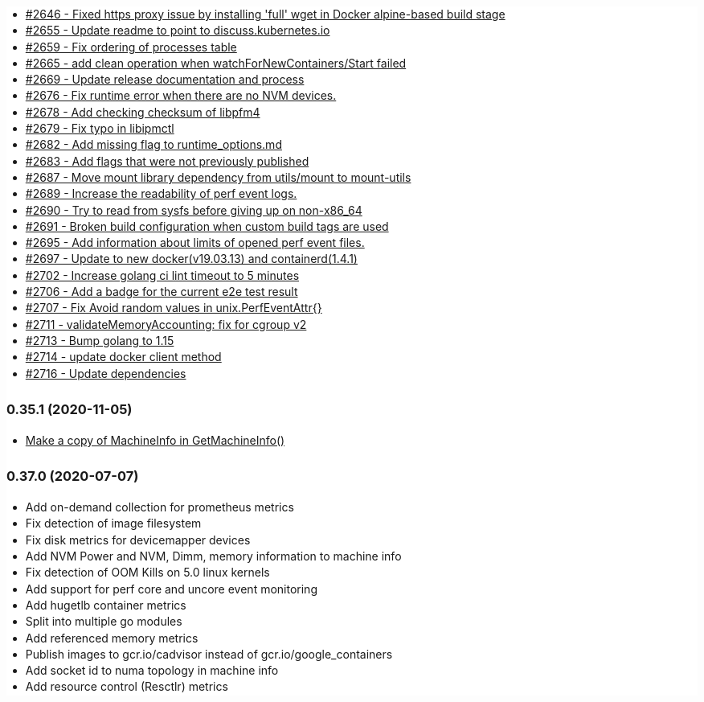 - [#2646 - Fixed https proxy issue by installing 'full' wget in Docker alpine-based build stage](https://github.com/google/cadvisor/pull/2646)
- [#2655 - Update readme to point to discuss.kubernetes.io](https://github.com/google/cadvisor/pull/2655)
- [#2659 - Fix ordering of processes table](https://github.com/google/cadvisor/pull/2659)
- [#2665 - add clean operation when watchForNewContainers/Start failed](https://github.com/google/cadvisor/pull/2665)
- [#2669 - Update release documentation and process](https://github.com/google/cadvisor/pull/2669)
- [#2676 - Fix runtime error when there are no NVM devices.](https://github.com/google/cadvisor/pull/2676)
- [#2678 - Add checking checksum of libpfm4](https://github.com/google/cadvisor/pull/2678)
- [#2679 - Fix typo in libipmctl](https://github.com/google/cadvisor/pull/2679)
- [#2682 - Add missing flag to runtime_options.md](https://github.com/google/cadvisor/pull/2682)
- [#2683 - Add flags that were not previously published](https://github.com/google/cadvisor/pull/2683)
- [#2687 - Move mount library dependency from utils/mount to mount-utils](https://github.com/google/cadvisor/pull/2687)
- [#2689 - Increase the readability of perf event logs.](https://github.com/google/cadvisor/pull/2689)
- [#2690 - Try to read from sysfs before giving up on non-x86_64](https://github.com/google/cadvisor/pull/2690)
- [#2691 - Broken build configuration when custom build tags are used](https://github.com/google/cadvisor/pull/2691)
- [#2695 - Add information about limits of opened perf event files.](https://github.com/google/cadvisor/pull/2695)
- [#2697 - Update to new docker(v19.03.13) and containerd(1.4.1)](https://github.com/google/cadvisor/pull/2697)
- [#2702 - Increase golang ci lint timeout to 5 minutes](https://github.com/google/cadvisor/pull/2702)
- [#2706 - Add a badge for the current e2e test result](https://github.com/google/cadvisor/pull/2706)
- [#2707 - Fix Avoid random values in unix.PerfEventAttr{}](https://github.com/google/cadvisor/pull/2707)
- [#2711 - validateMemoryAccounting: fix for cgroup v2](https://github.com/google/cadvisor/pull/2711)
- [#2713 - Bump golang to 1.15](https://github.com/google/cadvisor/pull/2713)
- [#2714 - update docker client method](https://github.com/google/cadvisor/pull/2714)
- [#2716 - Update dependencies](https://github.com/google/cadvisor/pull/2716)

### 0.35.1 (2020-11-05)
- [Make a copy of MachineInfo in GetMachineInfo()](https://github.com/google/cadvisor/pull/2490)

### 0.37.0 (2020-07-07)
- Add on-demand collection for prometheus metrics
- Fix detection of image filesystem
- Fix disk metrics for devicemapper devices
- Add NVM Power and NVM, Dimm, memory information to machine info
- Fix detection of OOM Kills on 5.0 linux kernels
- Add support for perf core and uncore event monitoring
- Add hugetlb container metrics
- Split into multiple go modules
- Add referenced memory metrics
- Publish images to gcr.io/cadvisor instead of gcr.io/google_containers
- Add socket id to numa topology in machine info
- Add resource control (Resctlr) metrics
